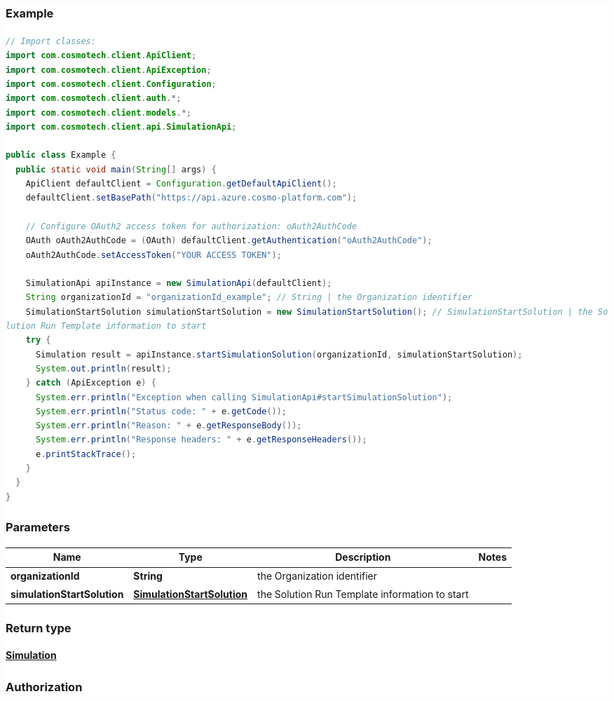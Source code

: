### Example
```java
// Import classes:
import com.cosmotech.client.ApiClient;
import com.cosmotech.client.ApiException;
import com.cosmotech.client.Configuration;
import com.cosmotech.client.auth.*;
import com.cosmotech.client.models.*;
import com.cosmotech.client.api.SimulationApi;

public class Example {
  public static void main(String[] args) {
    ApiClient defaultClient = Configuration.getDefaultApiClient();
    defaultClient.setBasePath("https://api.azure.cosmo-platform.com");
    
    // Configure OAuth2 access token for authorization: oAuth2AuthCode
    OAuth oAuth2AuthCode = (OAuth) defaultClient.getAuthentication("oAuth2AuthCode");
    oAuth2AuthCode.setAccessToken("YOUR ACCESS TOKEN");

    SimulationApi apiInstance = new SimulationApi(defaultClient);
    String organizationId = "organizationId_example"; // String | the Organization identifier
    SimulationStartSolution simulationStartSolution = new SimulationStartSolution(); // SimulationStartSolution | the Solution Run Template information to start
    try {
      Simulation result = apiInstance.startSimulationSolution(organizationId, simulationStartSolution);
      System.out.println(result);
    } catch (ApiException e) {
      System.err.println("Exception when calling SimulationApi#startSimulationSolution");
      System.err.println("Status code: " + e.getCode());
      System.err.println("Reason: " + e.getResponseBody());
      System.err.println("Response headers: " + e.getResponseHeaders());
      e.printStackTrace();
    }
  }
}
```

### Parameters

Name | Type | Description  | Notes
------------- | ------------- | ------------- | -------------
 **organizationId** | **String**| the Organization identifier |
 **simulationStartSolution** | [**SimulationStartSolution**](SimulationStartSolution.md)| the Solution Run Template information to start |

### Return type

[**Simulation**](Simulation.md)

### Authorization
